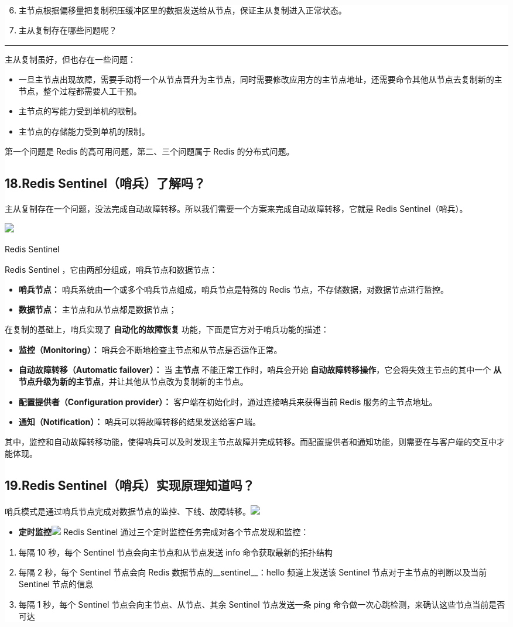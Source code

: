6.  主节点根据偏移量把复制积压缓冲区里的数据发送给从节点，保证主从复制进入正常状态。
    

17. 主从复制存在哪些问题呢？
----------------

主从复制虽好，但也存在一些问题：

*   一旦主节点出现故障，需要手动将一个从节点晋升为主节点，同时需要修改应用方的主节点地址，还需要命令其他从节点去复制新的主节点，整个过程都需要人工干预。
    
*   主节点的写能力受到单机的限制。
    
*   主节点的存储能力受到单机的限制。
    

第一个问题是 Redis 的高可用问题，第二、三个问题属于 Redis 的分布式问题。

18.Redis Sentinel（哨兵）了解吗？
-------------------------

主从复制存在一个问题，没法完成自动故障转移。所以我们需要一个方案来完成自动故障转移，它就是 Redis Sentinel（哨兵）。

![](https://mmbiz.qpic.cn/mmbiz_png/PMZOEonJxWf5IyvQkjc4vibibgKwWma1iatDhyqn6WPRQ3Ta4icUibKKFGxp3m0sAAaOvWwH34cBemGnaJ1LgRcFXgw/640?wx_fmt=png)

Redis Sentinel

Redis Sentinel ，它由两部分组成，哨兵节点和数据节点：

*   **哨兵节点：** 哨兵系统由一个或多个哨兵节点组成，哨兵节点是特殊的 Redis 节点，不存储数据，对数据节点进行监控。
    
*   **数据节点：** 主节点和从节点都是数据节点；
    

在复制的基础上，哨兵实现了 **自动化的故障恢复** 功能，下面是官方对于哨兵功能的描述：

*   **监控（Monitoring）：** 哨兵会不断地检查主节点和从节点是否运作正常。
    
*   **自动故障转移（Automatic failover）：** 当 **主节点** 不能正常工作时，哨兵会开始 **自动故障转移操作**，它会将失效主节点的其中一个 **从节点升级为新的主节点**，并让其他从节点改为复制新的主节点。
    
*   **配置提供者（Configuration provider）：** 客户端在初始化时，通过连接哨兵来获得当前 Redis 服务的主节点地址。
    
*   **通知（Notification）：** 哨兵可以将故障转移的结果发送给客户端。
    

其中，监控和自动故障转移功能，使得哨兵可以及时发现主节点故障并完成转移。而配置提供者和通知功能，则需要在与客户端的交互中才能体现。

19.Redis Sentinel（哨兵）实现原理知道吗？
-----------------------------

哨兵模式是通过哨兵节点完成对数据节点的监控、下线、故障转移。![](https://mmbiz.qpic.cn/mmbiz_png/PMZOEonJxWf5IyvQkjc4vibibgKwWma1iatc1AjIvbQrbSATQGFTMvpYne2eKO6k3bv9P2iapvbqkFoiaKo5qH0ufoQ/640?wx_fmt=png)

*   **定时监控**![](https://mmbiz.qpic.cn/mmbiz_png/PMZOEonJxWf5IyvQkjc4vibibgKwWma1iatHibtYGcHECOScJNUQhzEHZnvqhJo4ajicL0OGFKUiciaQA0lyEWPQzBNKg/640?wx_fmt=png) Redis Sentinel 通过三个定时监控任务完成对各个节点发现和监控：
    

1.  每隔 10 秒，每个 Sentinel 节点会向主节点和从节点发送 info 命令获取最新的拓扑结构
    
2.  每隔 2 秒，每个 Sentinel 节点会向 Redis 数据节点的__sentinel__：hello 频道上发送该 Sentinel 节点对于主节点的判断以及当前 Sentinel 节点的信息
    
3.  每隔 1 秒，每个 Sentinel 节点会向主节点、从节点、其余 Sentinel 节点发送一条 ping 命令做一次心跳检测，来确认这些节点当前是否可达
    